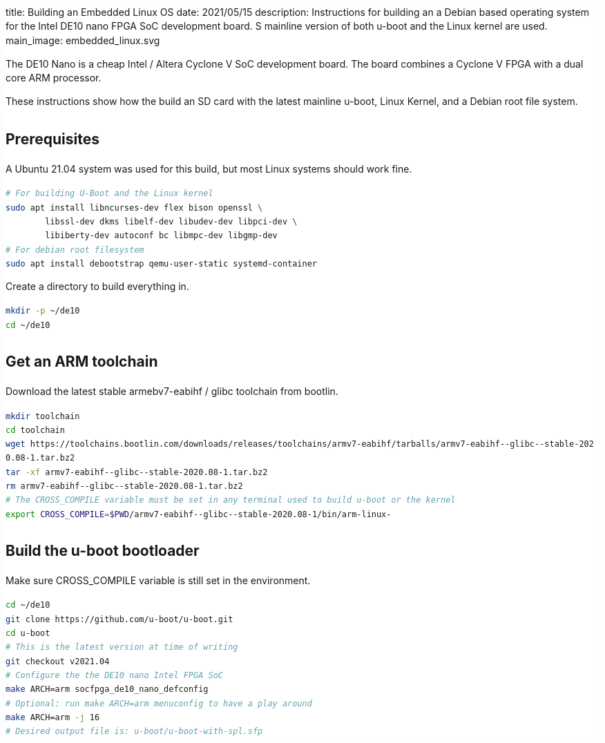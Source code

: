 title: Building an Embedded Linux OS
date: 2021/05/15
description: Instructions for building an a Debian based operating system for the Intel DE10 nano FPGA SoC development board. S mainline version of both u-boot and the Linux kernel are used.
main_image: embedded_linux.svg

The DE10 Nano is a cheap Intel / Altera Cyclone V SoC development board. The board combines a Cyclone V FPGA with a dual core ARM processor.

These instructions show how the build an SD card with the latest mainline u-boot, Linux Kernel, and a Debian root file system.

## Prerequisites
A Ubuntu 21.04 system was used for this build, but most Linux systems should work fine.
```bash
# For building U-Boot and the Linux kernel
sudo apt install libncurses-dev flex bison openssl \
        libssl-dev dkms libelf-dev libudev-dev libpci-dev \
        libiberty-dev autoconf bc libmpc-dev libgmp-dev
# For debian root filesystem
sudo apt install debootstrap qemu-user-static systemd-container
```

Create a directory to build everything in.
```bash
mkdir -p ~/de10 
cd ~/de10
```

## Get an ARM toolchain
Download the latest stable armebv7-eabihf / glibc toolchain from bootlin.

```bash
mkdir toolchain
cd toolchain
wget https://toolchains.bootlin.com/downloads/releases/toolchains/armv7-eabihf/tarballs/armv7-eabihf--glibc--stable-2020.08-1.tar.bz2
tar -xf armv7-eabihf--glibc--stable-2020.08-1.tar.bz2
rm armv7-eabihf--glibc--stable-2020.08-1.tar.bz2
# The CROSS_COMPILE variable must be set in any terminal used to build u-boot or the kernel
export CROSS_COMPILE=$PWD/armv7-eabihf--glibc--stable-2020.08-1/bin/arm-linux-
```

## Build the u-boot bootloader
Make sure CROSS_COMPILE variable is still set in the environment.
```bash
cd ~/de10
git clone https://github.com/u-boot/u-boot.git
cd u-boot
# This is the latest version at time of writing
git checkout v2021.04
# Configure the the DE10 nano Intel FPGA SoC
make ARCH=arm socfpga_de10_nano_defconfig
# Optional: run make ARCH=arm menuconfig to have a play around
make ARCH=arm -j 16
# Desired output file is: u-boot/u-boot-with-spl.sfp
```

